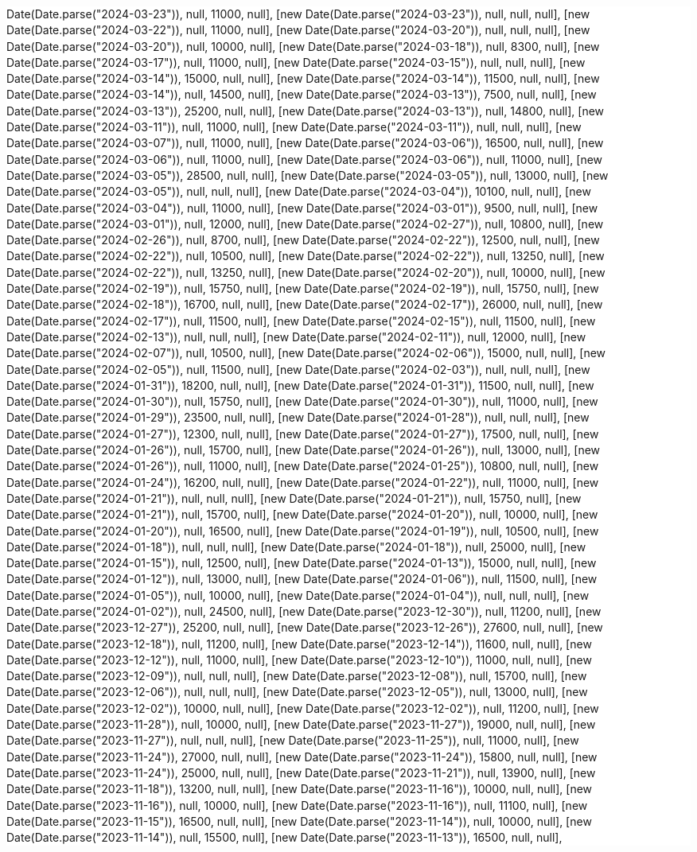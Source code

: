 Date(Date.parse("2024-03-23")), null, 11000, null], [new Date(Date.parse("2024-03-23")), null, null, null], [new Date(Date.parse("2024-03-22")), null, 11000, null], [new Date(Date.parse("2024-03-20")), null, null, null], [new Date(Date.parse("2024-03-20")), null, 10000, null], [new Date(Date.parse("2024-03-18")), null, 8300, null], [new Date(Date.parse("2024-03-17")), null, 11000, null], [new Date(Date.parse("2024-03-15")), null, null, null], [new Date(Date.parse("2024-03-14")), 15000, null, null], [new Date(Date.parse("2024-03-14")), 11500, null, null], [new Date(Date.parse("2024-03-14")), null, 14500, null], [new Date(Date.parse("2024-03-13")), 7500, null, null], [new Date(Date.parse("2024-03-13")), 25200, null, null], [new Date(Date.parse("2024-03-13")), null, 14800, null], [new Date(Date.parse("2024-03-11")), null, 11000, null], [new Date(Date.parse("2024-03-11")), null, null, null], [new Date(Date.parse("2024-03-07")), null, 11000, null], [new Date(Date.parse("2024-03-06")), 16500, null, null], [new Date(Date.parse("2024-03-06")), null, 11000, null], [new Date(Date.parse("2024-03-06")), null, 11000, null], [new Date(Date.parse("2024-03-05")), 28500, null, null], [new Date(Date.parse("2024-03-05")), null, 13000, null], [new Date(Date.parse("2024-03-05")), null, null, null], [new Date(Date.parse("2024-03-04")), 10100, null, null], [new Date(Date.parse("2024-03-04")), null, 11000, null], [new Date(Date.parse("2024-03-01")), 9500, null, null], [new Date(Date.parse("2024-03-01")), null, 12000, null], [new Date(Date.parse("2024-02-27")), null, 10800, null], [new Date(Date.parse("2024-02-26")), null, 8700, null], [new Date(Date.parse("2024-02-22")), 12500, null, null], [new Date(Date.parse("2024-02-22")), null, 10500, null], [new Date(Date.parse("2024-02-22")), null, 13250, null], [new Date(Date.parse("2024-02-22")), null, 13250, null], [new Date(Date.parse("2024-02-20")), null, 10000, null], [new Date(Date.parse("2024-02-19")), null, 15750, null], [new Date(Date.parse("2024-02-19")), null, 15750, null], [new Date(Date.parse("2024-02-18")), 16700, null, null], [new Date(Date.parse("2024-02-17")), 26000, null, null], [new Date(Date.parse("2024-02-17")), null, 11500, null], [new Date(Date.parse("2024-02-15")), null, 11500, null], [new Date(Date.parse("2024-02-13")), null, null, null], [new Date(Date.parse("2024-02-11")), null, 12000, null], [new Date(Date.parse("2024-02-07")), null, 10500, null], [new Date(Date.parse("2024-02-06")), 15000, null, null], [new Date(Date.parse("2024-02-05")), null, 11500, null], [new Date(Date.parse("2024-02-03")), null, null, null], [new Date(Date.parse("2024-01-31")), 18200, null, null], [new Date(Date.parse("2024-01-31")), 11500, null, null], [new Date(Date.parse("2024-01-30")), null, 15750, null], [new Date(Date.parse("2024-01-30")), null, 11000, null], [new Date(Date.parse("2024-01-29")), 23500, null, null], [new Date(Date.parse("2024-01-28")), null, null, null], [new Date(Date.parse("2024-01-27")), 12300, null, null], [new Date(Date.parse("2024-01-27")), 17500, null, null], [new Date(Date.parse("2024-01-26")), null, 15700, null], [new Date(Date.parse("2024-01-26")), null, 13000, null], [new Date(Date.parse("2024-01-26")), null, 11000, null], [new Date(Date.parse("2024-01-25")), 10800, null, null], [new Date(Date.parse("2024-01-24")), 16200, null, null], [new Date(Date.parse("2024-01-22")), null, 11000, null], [new Date(Date.parse("2024-01-21")), null, null, null], [new Date(Date.parse("2024-01-21")), null, 15750, null], [new Date(Date.parse("2024-01-21")), null, 15700, null], [new Date(Date.parse("2024-01-20")), null, 10000, null], [new Date(Date.parse("2024-01-20")), null, 16500, null], [new Date(Date.parse("2024-01-19")), null, 10500, null], [new Date(Date.parse("2024-01-18")), null, null, null], [new Date(Date.parse("2024-01-18")), null, 25000, null], [new Date(Date.parse("2024-01-15")), null, 12500, null], [new Date(Date.parse("2024-01-13")), 15000, null, null], [new Date(Date.parse("2024-01-12")), null, 13000, null], [new Date(Date.parse("2024-01-06")), null, 11500, null], [new Date(Date.parse("2024-01-05")), null, 10000, null], [new Date(Date.parse("2024-01-04")), null, null, null], [new Date(Date.parse("2024-01-02")), null, 24500, null], [new Date(Date.parse("2023-12-30")), null, 11200, null], [new Date(Date.parse("2023-12-27")), 25200, null, null], [new Date(Date.parse("2023-12-26")), 27600, null, null], [new Date(Date.parse("2023-12-18")), null, 11200, null], [new Date(Date.parse("2023-12-14")), 11600, null, null], [new Date(Date.parse("2023-12-12")), null, 11000, null], [new Date(Date.parse("2023-12-10")), 11000, null, null], [new Date(Date.parse("2023-12-09")), null, null, null], [new Date(Date.parse("2023-12-08")), null, 15700, null], [new Date(Date.parse("2023-12-06")), null, null, null], [new Date(Date.parse("2023-12-05")), null, 13000, null], [new Date(Date.parse("2023-12-02")), 10000, null, null], [new Date(Date.parse("2023-12-02")), null, 11200, null], [new Date(Date.parse("2023-11-28")), null, 10000, null], [new Date(Date.parse("2023-11-27")), 19000, null, null], [new Date(Date.parse("2023-11-27")), null, null, null], [new Date(Date.parse("2023-11-25")), null, 11000, null], [new Date(Date.parse("2023-11-24")), 27000, null, null], [new Date(Date.parse("2023-11-24")), 15800, null, null], [new Date(Date.parse("2023-11-24")), 25000, null, null], [new Date(Date.parse("2023-11-21")), null, 13900, null], [new Date(Date.parse("2023-11-18")), 13200, null, null], [new Date(Date.parse("2023-11-16")), 10000, null, null], [new Date(Date.parse("2023-11-16")), null, 10000, null], [new Date(Date.parse("2023-11-16")), null, 11100, null], [new Date(Date.parse("2023-11-15")), 16500, null, null], [new Date(Date.parse("2023-11-14")), null, 10000, null], [new Date(Date.parse("2023-11-14")), null, 15500, null], [new Date(Date.parse("2023-11-13")), 16500, null, null],